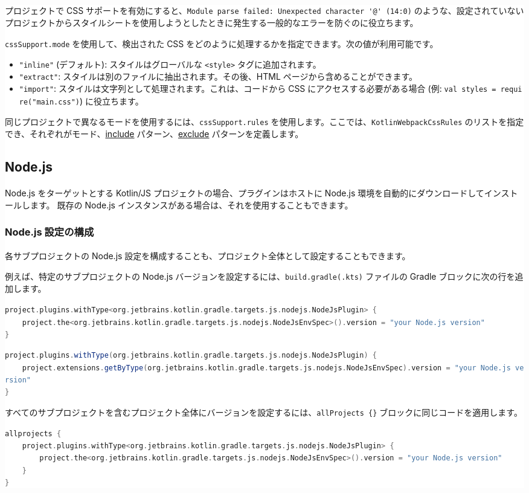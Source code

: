 </tab>
</tabs>

プロジェクトで CSS サポートを有効にすると、`Module parse failed: Unexpected character '@' (14:0)` のような、設定されていないプロジェクトからスタイルシートを使用しようとしたときに発生する一般的なエラーを防ぐのに役立ちます。

`cssSupport.mode` を使用して、検出された CSS をどのように処理するかを指定できます。次の値が利用可能です。

*   `"inline"` (デフォルト): スタイルはグローバルな `<style>` タグに追加されます。
*   `"extract"`: スタイルは別のファイルに抽出されます。その後、HTML ページから含めることができます。
*   `"import"`: スタイルは文字列として処理されます。これは、コードから CSS にアクセスする必要がある場合 (例: `val styles = require("main.css")`) に役立ちます。

同じプロジェクトで異なるモードを使用するには、`cssSupport.rules` を使用します。ここでは、`KotlinWebpackCssRules` のリストを指定でき、それぞれがモード、[include](https://webpack.js.org/configuration/module/#ruleinclude) パターン、[exclude](https://webpack.js.org/configuration/module/#ruleexclude) パターンを定義します。

## Node.js

Node.js をターゲットとする Kotlin/JS プロジェクトの場合、プラグインはホストに Node.js 環境を自動的にダウンロードしてインストールします。
既存の Node.js インスタンスがある場合は、それを使用することもできます。

### Node.js 設定の構成

各サブプロジェクトの Node.js 設定を構成することも、プロジェクト全体として設定することもできます。

例えば、特定のサブプロジェクトの Node.js バージョンを設定するには、`build.gradle(.kts)` ファイルの Gradle ブロックに次の行を追加します。

<tabs group="build-script">
<tab title="Kotlin" group-key="kotlin">

```kotlin
project.plugins.withType<org.jetbrains.kotlin.gradle.targets.js.nodejs.NodeJsPlugin> {
    project.the<org.jetbrains.kotlin.gradle.targets.js.nodejs.NodeJsEnvSpec>().version = "your Node.js version"
}
```

</tab>
<tab title="Groovy" group-key="groovy">

```groovy
project.plugins.withType(org.jetbrains.kotlin.gradle.targets.js.nodejs.NodeJsPlugin) {
    project.extensions.getByType(org.jetbrains.kotlin.gradle.targets.js.nodejs.NodeJsEnvSpec).version = "your Node.js version"
}
```

</tab>
</tabs>

すべてのサブプロジェクトを含むプロジェクト全体にバージョンを設定するには、`allProjects {}` ブロックに同じコードを適用します。

<tabs group="build-script">
<tab title="Kotlin" group-key="kotlin">

```kotlin
allprojects {
    project.plugins.withType<org.jetbrains.kotlin.gradle.targets.js.nodejs.NodeJsPlugin> {
        project.the<org.jetbrains.kotlin.gradle.targets.js.nodejs.NodeJsEnvSpec>().version = "your Node.js version"
    }
}
```
